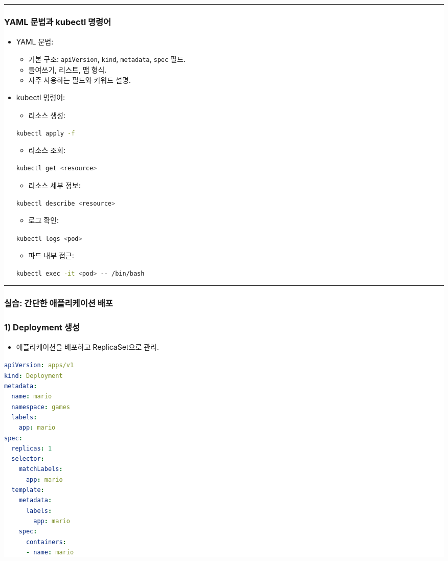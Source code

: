 
---

### **YAML 문법과 kubectl 명령어**

- YAML 문법:
    - 기본 구조: `apiVersion`, `kind`, `metadata`, `spec` 필드.
    - 들여쓰기, 리스트, 맵 형식.
    - 자주 사용하는 필드와 키워드 설명.
- kubectl 명령어:
    - 리소스 생성:
    
    ```bash
    kubectl apply -f
    ```
    
    - 리소스 조회:
    
    ```bash
    kubectl get <resource>
    ```
    
    - 리소스 세부 정보:
    
    ```bash
    kubectl describe <resource>
    ```
    
    - 로그 확인:
    
    ```bash
    kubectl logs <pod>
    ```
    
    - 파드 내부 접근:
    
    ```bash
    kubectl exec -it <pod> -- /bin/bash
    ```
    

---

### **실습: 간단한 애플리케이션 배포**

### **1) Deployment 생성**

- 애플리케이션을 배포하고 ReplicaSet으로 관리.

```yaml
apiVersion: apps/v1
kind: Deployment
metadata:
  name: mario
  namespace: games
  labels:
    app: mario
spec:
  replicas: 1
  selector:
    matchLabels:
      app: mario
  template:
    metadata:
      labels:
        app: mario
    spec:
      containers:
      - name: mario
```